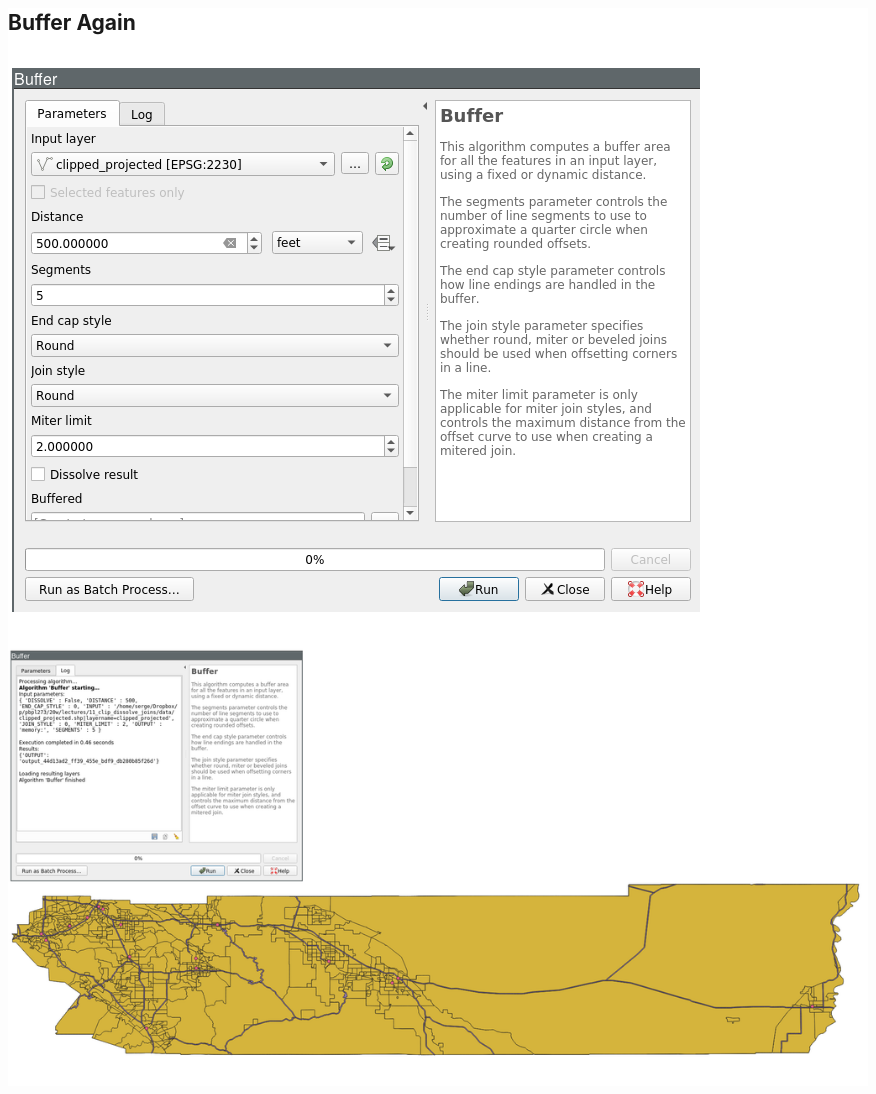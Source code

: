 
## Buffer Again
##
![420_buffer_menu](./images/11/420_buffer_menu.png)
##
![425_buffer_result](./images/11/425_buffer_result.png)
##